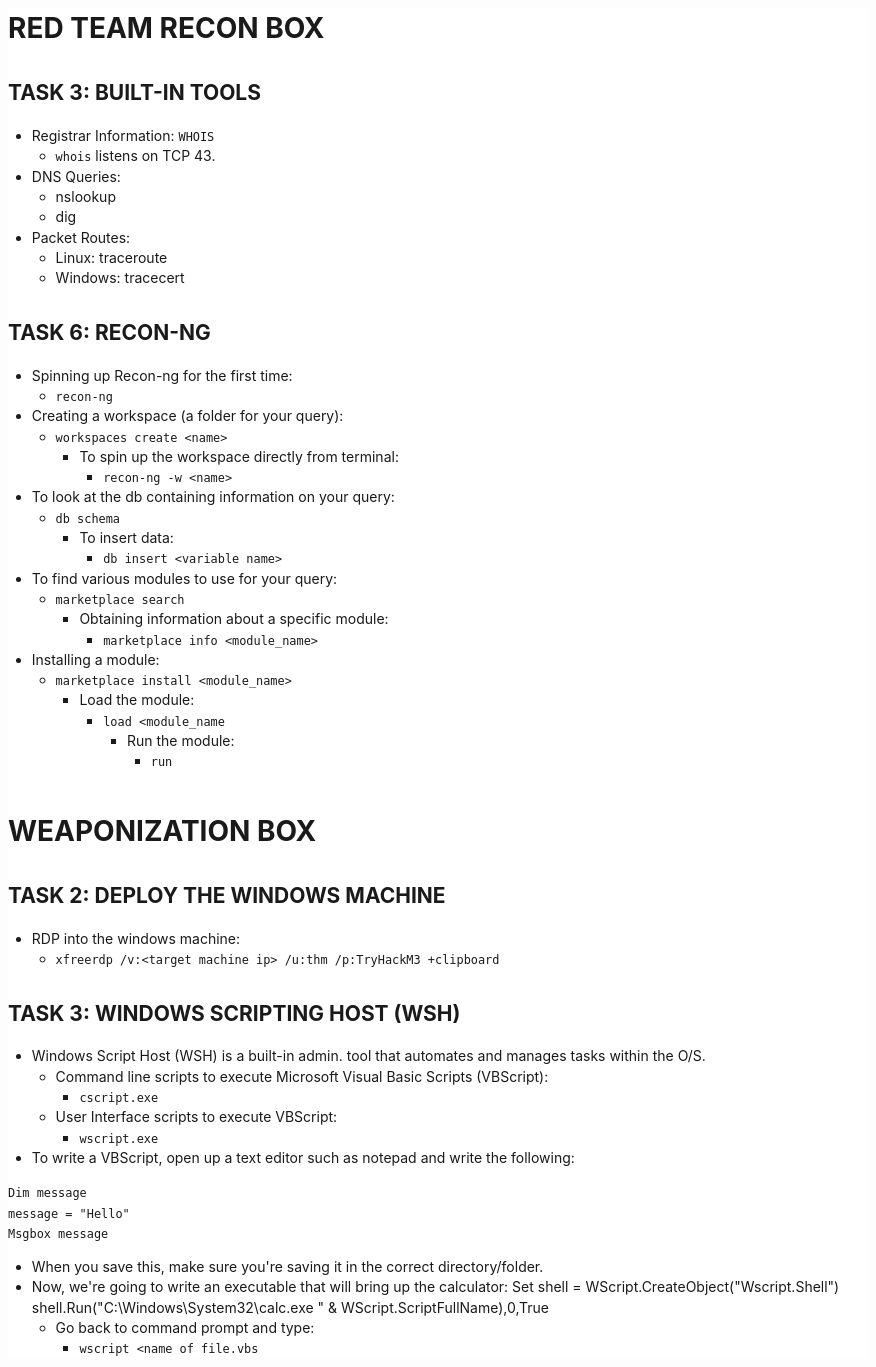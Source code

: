 # RED TEAM RECON BOX

## **TASK 3: BUILT-IN TOOLS**
- Registrar Information: ```WHOIS```
  - ```whois``` listens on TCP 43.
- DNS Queries: 
  - nslookup
  - dig
- Packet Routes: 
  - Linux: traceroute
  - Windows: tracecert

## **TASK 6: RECON-NG**
- Spinning up Recon-ng for the first time: 
  - ```recon-ng```
- Creating a workspace (a folder for your query):
  - ```workspaces create <name>```
    - To spin up the workspace directly from terminal: 
      - ```recon-ng -w <name>```
- To look at the db containing information on your query: 
  - ```db schema```
    - To insert data: 
      - ```db insert <variable name>```
- To find various modules to use for your query: 
  - ```marketplace search```
    - Obtaining information about a specific module: 
      - ```marketplace info <module_name>```
- Installing a module: 
  - ```marketplace install <module_name>```
    - Load the module: 
      - ```load <module_name```
        - Run the module: 
          - ```run```

# WEAPONIZATION BOX

## **TASK 2: DEPLOY THE WINDOWS MACHINE**
- RDP into the windows machine: 
  - ```xfreerdp /v:<target machine ip> /u:thm /p:TryHackM3 +clipboard```

## **TASK 3: WINDOWS SCRIPTING HOST (WSH)**
- Windows Script Host (WSH) is a built-in admin. tool that automates and manages tasks within the O/S. 
  - Command line scripts to execute Microsoft Visual Basic Scripts (VBScript): 
    - ```cscript.exe```
  - User Interface scripts to execute VBScript: 
    - ```wscript.exe```
- To write a VBScript, open up a text editor such as notepad and write the following:  
``` 
Dim message
message = "Hello" 
Msgbox message
```
  - When you save this, make sure you're saving it in the correct directory/folder.
- Now, we're going to write an executable that will bring up the calculator: 
Set shell = WScript.CreateObject("Wscript.Shell")
shell.Run("C:\Windows\System32\calc.exe " & WScript.ScriptFullName),0,True
  - Go back to command prompt and type: 
    - ```wscript <name of file.vbs```